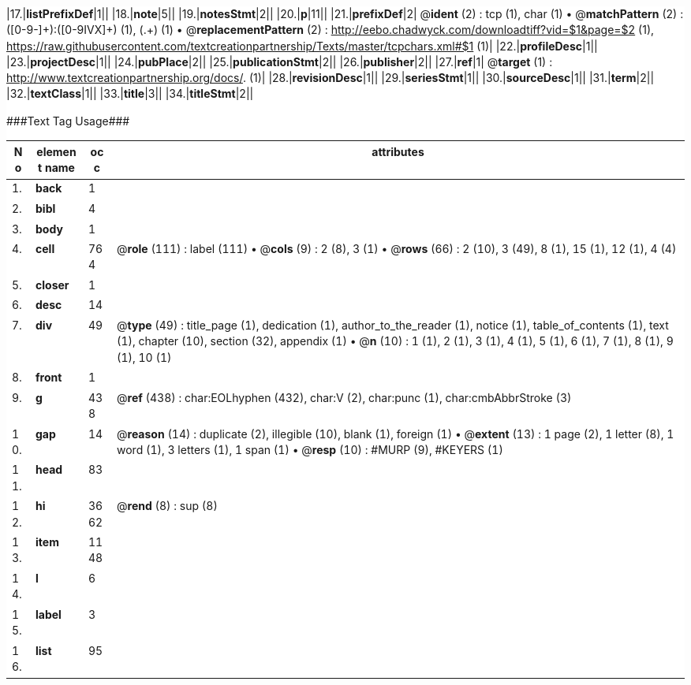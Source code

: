 |17.|__listPrefixDef__|1||
|18.|__note__|5||
|19.|__notesStmt__|2||
|20.|__p__|11||
|21.|__prefixDef__|2| @__ident__ (2) : tcp (1), char (1)  •  @__matchPattern__ (2) : ([0-9\-]+):([0-9IVX]+) (1), (.+) (1)  •  @__replacementPattern__ (2) : http://eebo.chadwyck.com/downloadtiff?vid=$1&page=$2 (1), https://raw.githubusercontent.com/textcreationpartnership/Texts/master/tcpchars.xml#$1 (1)|
|22.|__profileDesc__|1||
|23.|__projectDesc__|1||
|24.|__pubPlace__|2||
|25.|__publicationStmt__|2||
|26.|__publisher__|2||
|27.|__ref__|1| @__target__ (1) : http://www.textcreationpartnership.org/docs/. (1)|
|28.|__revisionDesc__|1||
|29.|__seriesStmt__|1||
|30.|__sourceDesc__|1||
|31.|__term__|2||
|32.|__textClass__|1||
|33.|__title__|3||
|34.|__titleStmt__|2||


###Text Tag Usage###

|No|element name|occ|attributes|
|---|---|---|---|
|1.|__back__|1||
|2.|__bibl__|4||
|3.|__body__|1||
|4.|__cell__|764| @__role__ (111) : label (111)  •  @__cols__ (9) : 2 (8), 3 (1)  •  @__rows__ (66) : 2 (10), 3 (49), 8 (1), 15 (1), 12 (1), 4 (4)|
|5.|__closer__|1||
|6.|__desc__|14||
|7.|__div__|49| @__type__ (49) : title_page (1), dedication (1), author_to_the_reader (1), notice (1), table_of_contents (1), text (1), chapter (10), section (32), appendix (1)  •  @__n__ (10) : 1 (1), 2 (1), 3 (1), 4 (1), 5 (1), 6 (1), 7 (1), 8 (1), 9 (1), 10 (1)|
|8.|__front__|1||
|9.|__g__|438| @__ref__ (438) : char:EOLhyphen (432), char:V (2), char:punc (1), char:cmbAbbrStroke (3)|
|10.|__gap__|14| @__reason__ (14) : duplicate (2), illegible (10), blank (1), foreign (1)  •  @__extent__ (13) : 1 page (2), 1 letter (8), 1 word (1), 3 letters (1), 1 span (1)  •  @__resp__ (10) : #MURP (9), #KEYERS (1)|
|11.|__head__|83||
|12.|__hi__|3662| @__rend__ (8) : sup (8)|
|13.|__item__|1148||
|14.|__l__|6||
|15.|__label__|3||
|16.|__list__|95||